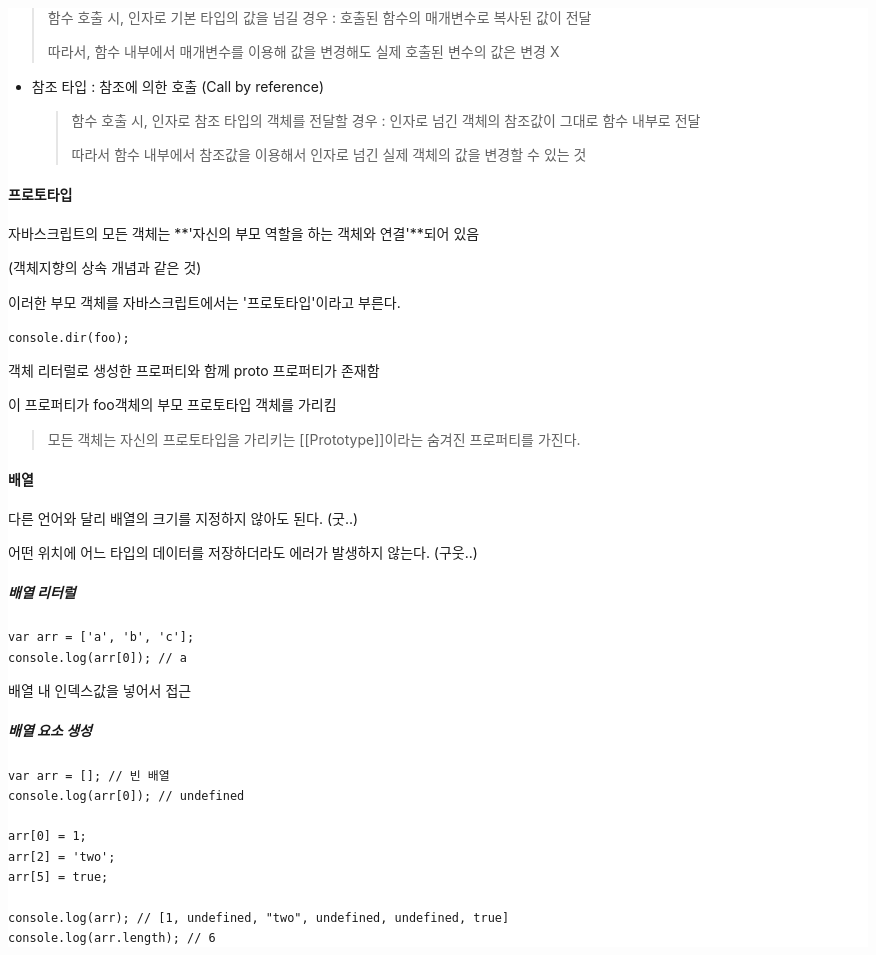   > 함수 호출 시, 인자로 기본 타입의 값을 넘길 경우 : 호출된 함수의 매개변수로 복사된 값이 전달
  >
  > 따라서, 함수 내부에서 매개변수를 이용해 값을 변경해도 실제 호출된 변수의 값은 변경 X

- 참조 타입 : 참조에 의한 호출 (Call by reference)

  > 함수 호출 시, 인자로 참조 타입의 객체를 전달할 경우 : 인자로 넘긴 객체의 참조값이 그대로 함수 내부로 전달
  >
  > 따라서 함수 내부에서 참조값을 이용해서 인자로 넘긴 실제 객체의 값을 변경할 수 있는 것



#### 프로토타입

자바스크립트의 모든 객체는 **'자신의 부모 역할을 하는 객체와 연결'**되어 있음

(객체지향의 상속 개념과 같은 것)

이러한 부모 객체를 자바스크립트에서는 '프로토타입'이라고 부른다.

```
console.dir(foo);
```

객체 리터럴로 생성한 프로퍼티와 함께 proto 프로퍼티가 존재함

이 프로퍼티가 foo객체의 부모 프로토타입 객체를 가리킴

> 모든 객체는 자신의 프로토타입을 가리키는 [[Prototype]]이라는 숨겨진 프로퍼티를 가진다.



#### 배열

다른 언어와 달리 배열의 크기를 지정하지 않아도 된다. (굿..)

어떤 위치에 어느 타입의 데이터를 저장하더라도 에러가 발생하지 않는다. (구웃..)

##### 배열 리터럴

```
var arr = ['a', 'b', 'c'];
console.log(arr[0]); // a
```

배열 내 인덱스값을 넣어서 접근

##### 배열 요소 생성

```
var arr = []; // 빈 배열
console.log(arr[0]); // undefined

arr[0] = 1;
arr[2] = 'two';
arr[5] = true;

console.log(arr); // [1, undefined, "two", undefined, undefined, true]
console.log(arr.length); // 6
```
